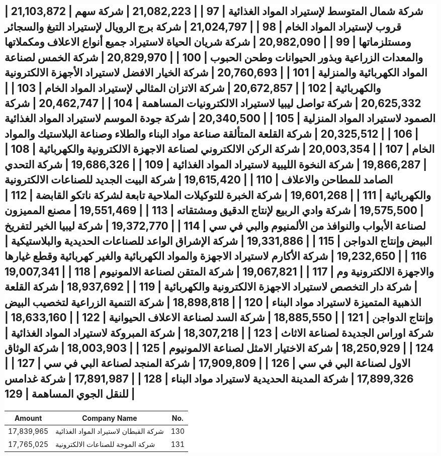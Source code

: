 | 21,103,872 | شركة شمال المتوسط لإستيراد المواد الغذائية | 97 |
| 21,082,223 | شركة سهم قروب لإستيراد المواد الخام | 98 |
| 21,024,797 | شركة برج الرويال لإستيراد التبغ والسجائر ومستلزماتها | 99 |
| 20,982,090 | شركة شريان الحياة لاستيراد جميع أنواع الاعلاف ومكملاتها والمعدات الزراعية وبذور الحيوانات وطحن الحبوب | 100 |
| 20,829,970 | شركة الخمس لصناعة المواد الكهربائية والمنزلية | 101 |
| 20,760,693 | شركة الخيار الافضل لاستيراد الأجهزة الالكترونية والكهربائية | 102 |
| 20,672,857 | شركة الاتزان المثالي لإستيراد المواد الخام | 103 |
| 20,625,332 | شركة تواصل ليبيا لاستيراد الالكترونيات المساهمة | 104 |
| 20,462,747 | شركة الصمود لاستيراد المواد المنزلية | 105 |
| 20,340,500 | شركة جودة الموسم لاستيراد المواد الغذائية | 106 |
| 20,325,512 | شركة القلعة المتألقة صناعة مواد البناء والطلاء وصناعة البلاستيك والمواد الخام | 107 |
| 20,003,354 | شركة الركن الالكتروني لصناعة الاجهزة الالكترونية والكهربائية | 108 |
| 19,866,287 | شركة النخوة الليبية لاستيراد المواد الغذائية | 109 |
| 19,686,326 | شركة التحدي الصامد للمطاحن والاعلاف | 110 |
| 19,615,420 | شركة البيت الجديد للصناعات الالكترونية والكهربائية | 111 |
| 19,601,268 | شركة الخبرة للتوكيلات الملاحية تابعة لشركة ناتكو القابضة | 112 |
| 19,575,500 | شركة وادي الربيع لإنتاج الدقيق ومشتقاته | 113 |
| 19,551,469 | مصنع المميزون لصناعة الأبواب والنوافذ من الألمنيوم والبي في سي | 114 |
| 19,372,770 | شركة ليبيا الخير لتفريخ البيض وإنتاج الدواجن | 115 |
| 19,331,886 | شركة الإشراق الواعد للصناعات الحديدية والبلاستيكية | 116 |
| 19,232,650 | شركة الأكارم لاستيراد الاجهزة والمواد الكهربائية والغير كهربائية وقطع غيارها والاجهزة الالكترونية وم | 117 |
| 19,067,821 | شركة المتقن لصناعة الالمونيوم | 118 |
| 19,007,341 | شركة دار التخصص لاستيراد الاجهزة الالكترونية والكهربائية | 119 |
| 18,937,692 | شركة القلعة الذهبية المتميزة لاستيراد مواد البناء | 120 |
| 18,898,818 | شركة التنمية الزراعية لتخصيب البيض وإنتاج الدواجن | 121 |
| 18,885,550 | شركة السد لصناعة الاعلاف الحيوانية | 122 |
| 18,633,160 | شركة اوراس الجديدة لصناعة الاثاث | 123 |
| 18,307,218 | شركة المبروكة لاستيراد المواد الغذائية | 124 |
| 18,250,929 | شركة الاختيار الامثل لصناعة الالمونيوم | 125 |
| 18,003,903 | شركة الوثاق الاول لصناعة البي في سي | 126 |
| 17,909,809 | شركة المنجد لصناعة البي في سي | 127 |
| 17,899,326 | شركة المدينة الحديدية لاستيراد مواد البناء | 128 |
| 17,891,987 | شركة غدامس للنقل الجوي المساهمة | 129 |
---
| Amount | Company Name | No. |
|---------|---------------|-----|
| 17,839,965 | شركة القبطان لاستيراد المواد الغذائية | 130 |
| 17,765,025 | شركة الموجة للصناعات الالكترونية | 131 |